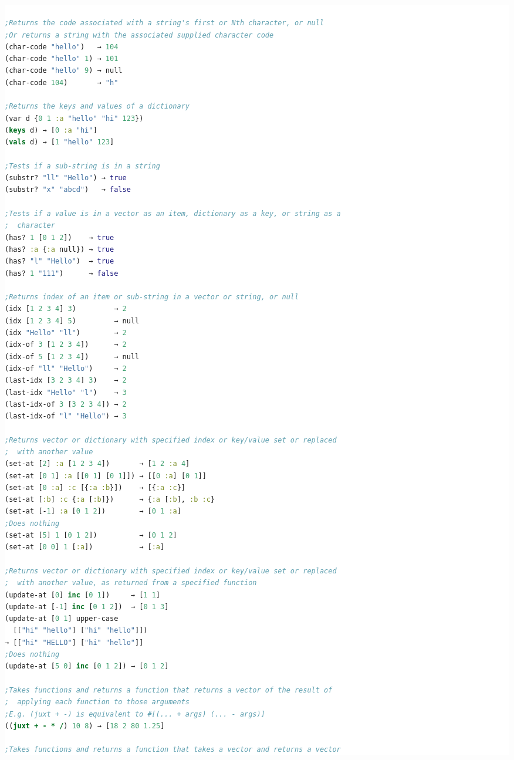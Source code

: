 ```clj

;Returns the code associated with a string's first or Nth character, or null
;Or returns a string with the associated supplied character code
(char-code "hello")   → 104
(char-code "hello" 1) → 101
(char-code "hello" 9) → null
(char-code 104)       → "h"

;Returns the keys and values of a dictionary
(var d {0 1 :a "hello" "hi" 123})
(keys d) → [0 :a "hi"]
(vals d) → [1 "hello" 123]

;Tests if a sub-string is in a string
(substr? "ll" "Hello") → true
(substr? "x" "abcd")   → false

;Tests if a value is in a vector as an item, dictionary as a key, or string as a
;  character
(has? 1 [0 1 2])    → true
(has? :a {:a null}) → true
(has? "l" "Hello")  → true
(has? 1 "111")      → false

;Returns index of an item or sub-string in a vector or string, or null
(idx [1 2 3 4] 3)         → 2
(idx [1 2 3 4] 5)         → null
(idx "Hello" "ll")        → 2
(idx-of 3 [1 2 3 4])      → 2
(idx-of 5 [1 2 3 4])      → null
(idx-of "ll" "Hello")     → 2
(last-idx [3 2 3 4] 3)    → 2
(last-idx "Hello" "l")    → 3
(last-idx-of 3 [3 2 3 4]) → 2
(last-idx-of "l" "Hello") → 3

;Returns vector or dictionary with specified index or key/value set or replaced
;  with another value
(set-at [2] :a [1 2 3 4])       → [1 2 :a 4]
(set-at [0 1] :a [[0 1] [0 1]]) → [[0 :a] [0 1]]
(set-at [0 :a] :c [{:a :b}])    → [{:a :c}]
(set-at [:b] :c {:a [:b]})      → {:a [:b], :b :c}
(set-at [-1] :a [0 1 2])        → [0 1 :a]
;Does nothing
(set-at [5] 1 [0 1 2])          → [0 1 2]
(set-at [0 0] 1 [:a])           → [:a]

;Returns vector or dictionary with specified index or key/value set or replaced
;  with another value, as returned from a specified function
(update-at [0] inc [0 1])     → [1 1]
(update-at [-1] inc [0 1 2])  → [0 1 3]
(update-at [0 1] upper-case
  [["hi" "hello"] ["hi" "hello"]])
→ [["hi" "HELLO"] ["hi" "hello"]]
;Does nothing
(update-at [5 0] inc [0 1 2]) → [0 1 2]

;Takes functions and returns a function that returns a vector of the result of
;  applying each function to those arguments
;E.g. (juxt + -) is equivalent to #[(... + args) (... - args)]
((juxt + - * /) 10 8) → [18 2 80 1.25]

;Takes functions and returns a function that takes a vector and returns a vector
```